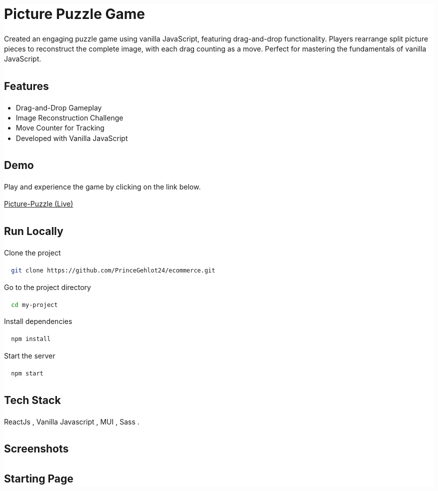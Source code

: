 
# Picture Puzzle Game

Created an engaging puzzle game using vanilla JavaScript, featuring drag-and-drop functionality. Players rearrange split picture pieces to reconstruct the complete image, with each drag counting as a move. Perfect for mastering the fundamentals of vanilla JavaScript.

 ## Features

- Drag-and-Drop Gameplay
- Image Reconstruction Challenge
- Move Counter for Tracking
- Developed with Vanilla JavaScript

  
## Demo

Play and experience the game by clicking on the link below.

[Picture-Puzzle (Live)](https://princegehlot24.github.io/picture-puzzle/)
## Run Locally

Clone the project

```bash
  git clone https://github.com/PrinceGehlot24/ecommerce.git
```

Go to the project directory

```bash
  cd my-project
```

Install dependencies

```bash
  npm install
```

Start the server

```bash
  npm start
```


## Tech Stack

ReactJs , Vanilla Javascript , MUI , Sass . 



## Screenshots

## Starting Page 
